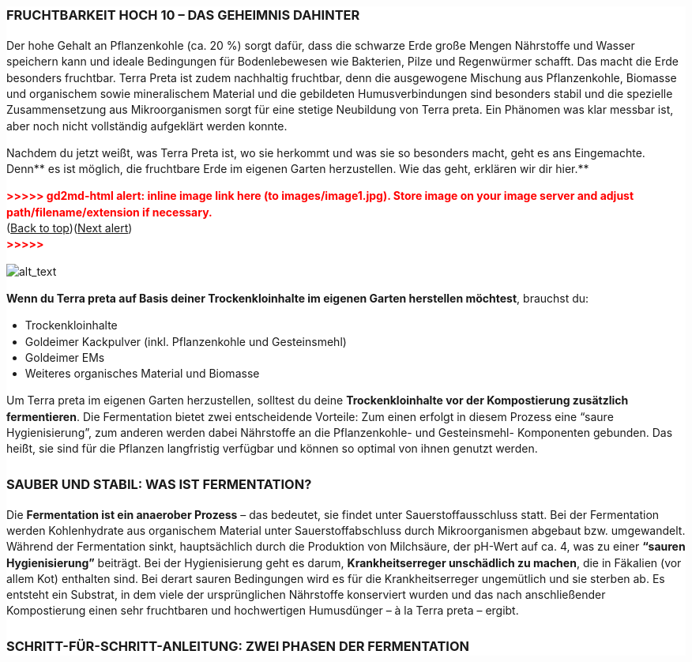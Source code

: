 
### **FRUCHTBARKEIT HOCH 10 – DAS GEHEIMNIS DAHINTER**

Der hohe Gehalt an Pflanzenkohle (ca. 20 %) sorgt dafür, dass die schwarze Erde große Mengen Nährstoffe und Wasser speichern kann und ideale Bedingungen für Bodenlebewesen wie Bakterien, Pilze und Regenwürmer schafft. Das macht die Erde besonders fruchtbar. Terra Preta ist zudem nachhaltig fruchtbar, denn die ausgewogene Mischung aus Pflanzenkohle, Biomasse und organischem sowie mineralischem Material und die gebildeten Humusverbindungen sind besonders stabil und die spezielle Zusammensetzung aus Mikroorganismen sorgt für eine stetige Neubildung von Terra preta. Ein Phänomen was klar messbar ist, aber noch nicht vollständig aufgeklärt werden konnte.

Nachdem du jetzt weißt, was Terra Preta ist, wo sie herkommt und was sie so besonders macht, geht es ans Eingemachte. Denn** es ist möglich, die fruchtbare Erde im eigenen Garten herzustellen. Wie das geht, erklären wir dir hier.**



<p id="gdcalert1" ><span style="color: red; font-weight: bold">>>>>>  gd2md-html alert: inline image link here (to images/image1.jpg). Store image on your image server and adjust path/filename/extension if necessary. </span><br>(<a href="#">Back to top</a>)(<a href="#gdcalert2">Next alert</a>)<br><span style="color: red; font-weight: bold">>>>>> </span></p>


![alt_text](images/image1.jpg "image_tooltip")


**Wenn du Terra preta auf Basis deiner Trockenkloinhalte im eigenen Garten herstellen möchtest**, brauchst du:



* Trockenkloinhalte
* Goldeimer Kackpulver (inkl. Pflanzenkohle und Gesteinsmehl)
* Goldeimer EMs
* Weiteres organisches Material und Biomasse

Um Terra preta im eigenen Garten herzustellen, solltest du deine **Trockenkloinhalte vor der Kompostierung zusätzlich fermentieren**. Die Fermentation bietet zwei entscheidende Vorteile: Zum einen erfolgt in diesem Prozess eine “saure Hygienisierung”, zum anderen werden dabei Nährstoffe an die Pflanzenkohle- und Gesteinsmehl- Komponenten gebunden. Das heißt, sie sind für die Pflanzen langfristig verfügbar und können so optimal von ihnen genutzt werden.


### **SAUBER UND STABIL: WAS IST FERMENTATION?**

Die **Fermentation ist ein anaerober Prozess** – das bedeutet, sie findet unter Sauerstoffausschluss statt. Bei der Fermentation werden Kohlenhydrate aus organischem Material unter Sauerstoffabschluss durch Mikroorganismen abgebaut bzw. umgewandelt. Während der Fermentation sinkt, hauptsächlich durch die Produktion von Milchsäure, der pH-Wert auf ca. 4, was zu einer **“sauren Hygienisierung”** beiträgt. Bei der Hygienisierung geht es darum, **Krankheitserreger unschädlich zu machen**, die in Fäkalien (vor allem Kot) enthalten sind. Bei derart sauren Bedingungen wird es für die Krankheitserreger ungemütlich und sie sterben ab. Es entsteht ein Substrat, in dem viele der ursprünglichen Nährstoffe konserviert wurden und das nach anschließender Kompostierung einen sehr fruchtbaren und hochwertigen Humusdünger – à la Terra preta – ergibt.


### **SCHRITT-FÜR-SCHRITT-ANLEITUNG: ZWEI PHASEN DER FERMENTATION**
